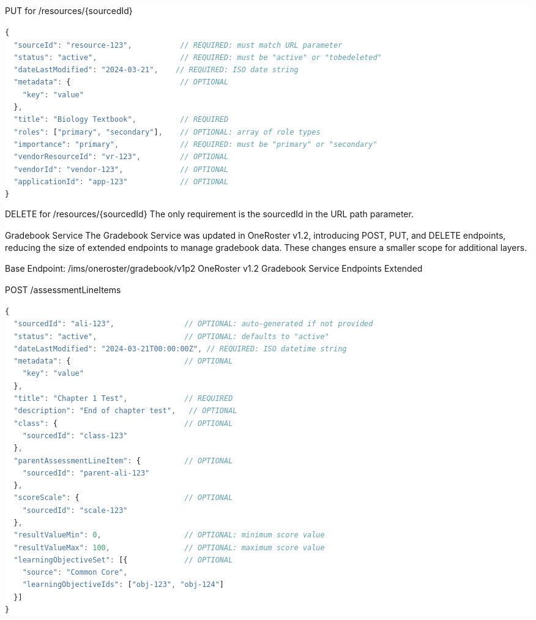 ```typescript
```

PUT for /resources/{sourcedId}

```typescript
{
  "sourceId": "resource-123",           // REQUIRED: must match URL parameter
  "status": "active",                   // REQUIRED: must be "active" or "tobedeleted"
  "dateLastModified": "2024-03-21",    // REQUIRED: ISO date string
  "metadata": {                         // OPTIONAL
    "key": "value"
  },
  "title": "Biology Textbook",          // REQUIRED
  "roles": ["primary", "secondary"],    // OPTIONAL: array of role types
  "importance": "primary",              // REQUIRED: must be "primary" or "secondary"
  "vendorResourceId": "vr-123",         // OPTIONAL
  "vendorId": "vendor-123",             // OPTIONAL
  "applicationId": "app-123"            // OPTIONAL
}
```

DELETE for /resources/{sourcedId}
The only requirement is the sourcedId in the URL path parameter.

Gradebook Service
The Gradebook Service was updated in OneRoster v1.2, introducing POST, PUT, and DELETE endpoints, reducing the size of extended endpoints to manage gradebook data. These changes ensure a smaller scope for additional layers.

Base Endpoint: /ims/oneroster/gradebook/v1p2
OneRoster v1.2 Gradebook Service Endpoints Extended

POST /assessmentLineItems

```typescript
{
  "sourcedId": "ali-123",                // OPTIONAL: auto-generated if not provided
  "status": "active",                    // OPTIONAL: defaults to "active"
  "dateLastModified": "2024-03-21T00:00:00Z", // REQUIRED: ISO datetime string
  "metadata": {                          // OPTIONAL
    "key": "value"
  },
  "title": "Chapter 1 Test",             // REQUIRED
  "description": "End of chapter test",   // OPTIONAL
  "class": {                             // OPTIONAL
    "sourcedId": "class-123"
  },
  "parentAssessmentLineItem": {          // OPTIONAL
    "sourcedId": "parent-ali-123"
  },
  "scoreScale": {                        // OPTIONAL
    "sourcedId": "scale-123"
  },
  "resultValueMin": 0,                   // OPTIONAL: minimum score value
  "resultValueMax": 100,                 // OPTIONAL: maximum score value
  "learningObjectiveSet": [{             // OPTIONAL
    "source": "Common Core",
    "learningObjectiveIds": ["obj-123", "obj-124"]
  }]
}
```
